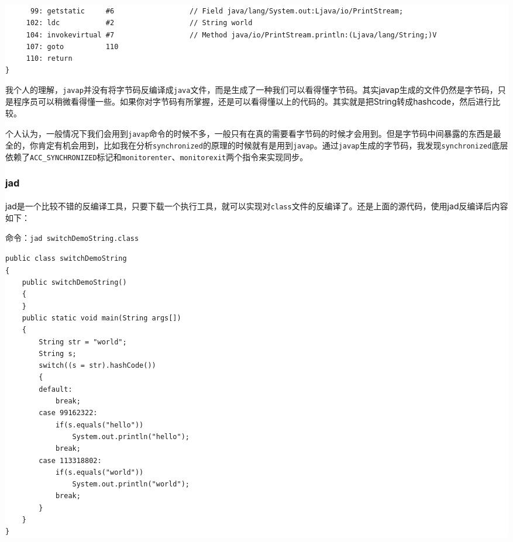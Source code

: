 ```plain
      99: getstatic     #6                  // Field java/lang/System.out:Ljava/io/PrintStream;
     102: ldc           #2                  // String world
     104: invokevirtual #7                  // Method java/io/PrintStream.println:(Ljava/lang/String;)V
     107: goto          110
     110: return
}
```



我个人的理解，`javap`并没有将字节码反编译成`java`文件，而是生成了一种我们可以看得懂字节码。其实javap生成的文件仍然是字节码，只是程序员可以稍微看得懂一些。如果你对字节码有所掌握，还是可以看得懂以上的代码的。其实就是把String转成hashcode，然后进行比较。



个人认为，一般情况下我们会用到`javap`命令的时候不多，一般只有在真的需要看字节码的时候才会用到。但是字节码中间暴露的东西是最全的，你肯定有机会用到，比如我在分析`synchronized`的原理的时候就有是用到`javap`。通过`javap`生成的字节码，我发现`synchronized`底层依赖了`ACC_SYNCHRONIZED`标记和`monitorenter`、`monitorexit`两个指令来实现同步。



### jad


jad是一个比较不错的反编译工具，只要下载一个执行工具，就可以实现对`class`文件的反编译了。还是上面的源代码，使用jad反编译后内容如下：



命令：`jad switchDemoString.class`



```plain
public class switchDemoString
{
    public switchDemoString()
    {
    }
    public static void main(String args[])
    {
        String str = "world";
        String s;
        switch((s = str).hashCode())
        {
        default:
            break;
        case 99162322:
            if(s.equals("hello"))
                System.out.println("hello");
            break;
        case 113318802:
            if(s.equals("world"))
                System.out.println("world");
            break;
        }
    }
}
```
